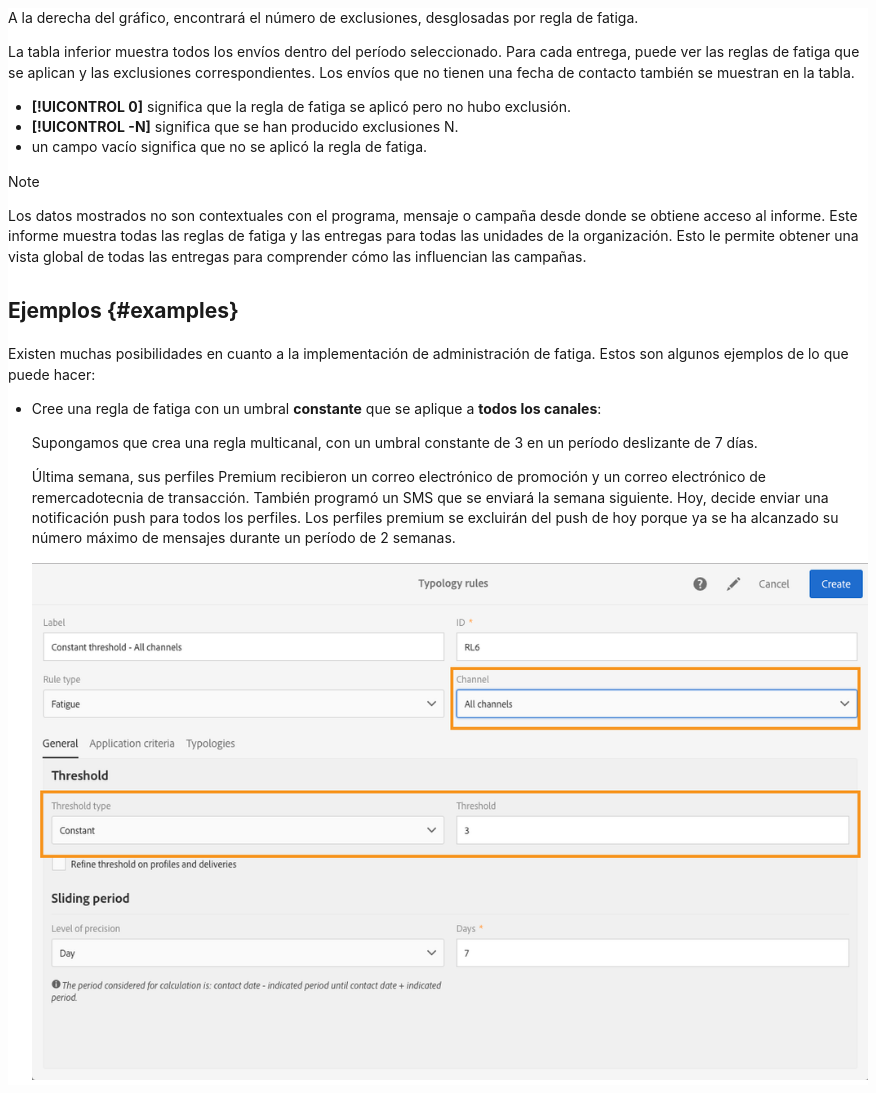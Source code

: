 A la derecha del gráfico, encontrará el número de exclusiones, desglosadas por regla de fatiga.

La tabla inferior muestra todos los envíos dentro del período seleccionado. Para cada entrega, puede ver las reglas de fatiga que se aplican y las exclusiones correspondientes. Los envíos que no tienen una fecha de contacto también se muestran en la tabla.

* **[!UICONTROL 0]** significa que la regla de fatiga se aplicó pero no hubo exclusión.
* **[!UICONTROL -N]** significa que se han producido exclusiones N.
* un campo vacío significa que no se aplicó la regla de fatiga.

>[!NOTE]
>
>Los datos mostrados no son contextuales con el programa, mensaje o campaña desde donde se obtiene acceso al informe. Este informe muestra todas las reglas de fatiga y las entregas para todas las unidades de la organización. Esto le permite obtener una vista global de todas las entregas para comprender cómo las influencian las campañas.

## Ejemplos {#examples}

Existen muchas posibilidades en cuanto a la implementación de administración de fatiga. Estos son algunos ejemplos de lo que puede hacer:

* Cree una regla de fatiga con un umbral **constante** que se aplique a **todos los canales**:

   Supongamos que crea una regla multicanal, con un umbral constante de 3 en un período deslizante de 7 días.

   Última semana, sus perfiles Premium recibieron un correo electrónico de promoción y un correo electrónico de remercadotecnia de transacción. También programó un SMS que se enviará la semana siguiente. Hoy, decide enviar una notificación push para todos los perfiles. Los perfiles premium se excluirán del push de hoy porque ya se ha alcanzado su número máximo de mensajes durante un período de 2 semanas.

   ![](assets/fatigue23.png)
